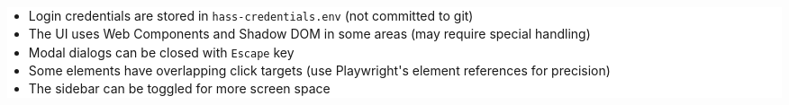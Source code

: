 - Login credentials are stored in `hass-credentials.env` (not committed to git)
- The UI uses Web Components and Shadow DOM in some areas (may require special handling)
- Modal dialogs can be closed with `Escape` key
- Some elements have overlapping click targets (use Playwright's element references for precision)
- The sidebar can be toggled for more screen space
